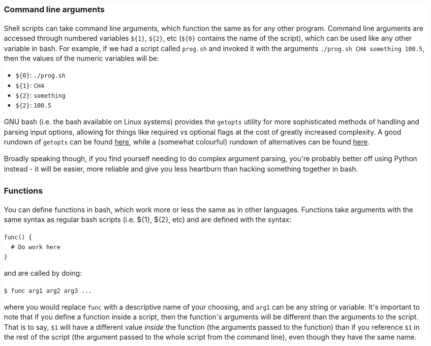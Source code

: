 ### Command line arguments
Shell scripts can take command line arguments, which function the same as for any other program. Command
line arguments are accessed through numbered variables `${1}`, `${2}`, etc (`${0}` contains the name of
the script), which can be used like any other variable in bash. For example, if we had a script called
`prog.sh` and invoked it with the arguments `./prog.sh CH4 something 100.5`, then the values of the
numeric variables will be:

- `${0}`: `./prog.sh`
- `${1}`: `CH4`
- `${2}`: `something`
- `${2}`: `100.5`

GNU bash (i.e. the bash available on Linux systems) provides the `getopts` utility for more 
sophisticated methods of handling and parsing input options, allowing for things like required vs 
optional flags at the cost of greatly increased complexity. A good rundown of `getopts` can be found
[here](http://mywiki.wooledge.org/BashFAQ/035), while a (somewhat colourful) rundown of alternatives can
be found [here](http://mywiki.wooledge.org/ComplexOptionParsing). 

Broadly speaking though, if you find yourself needing to do complex argument parsing, you're probably
better off using Python instead - it will be easier, more reliable and give you less heartburn
than hacking something together in bash.

### Functions
You can define functions in bash, which work more or less the same as in other languages. Functions take
arguments with the same syntax as regular bash scripts (i.e. ${1}, ${2}, etc) and are defined with the
syntax:
```
func() {
  # Do work here
}
```

and are called by doing:

```
$ func arg1 arg2 arg3 ...
```

where you would replace `func` with a descriptive name of your choosing, and `arg1` can be any string or
variable. It's important to note that if you define a function inside a script, then the function's
arguments will be different than the arguments to the script. That is to say, `$1` will have a different
value *inside* the function (the arguments passed to the function) than if you reference `$1` in the
rest of the script (the argument passed to the whole script from the command line), even though they
have the same name.
